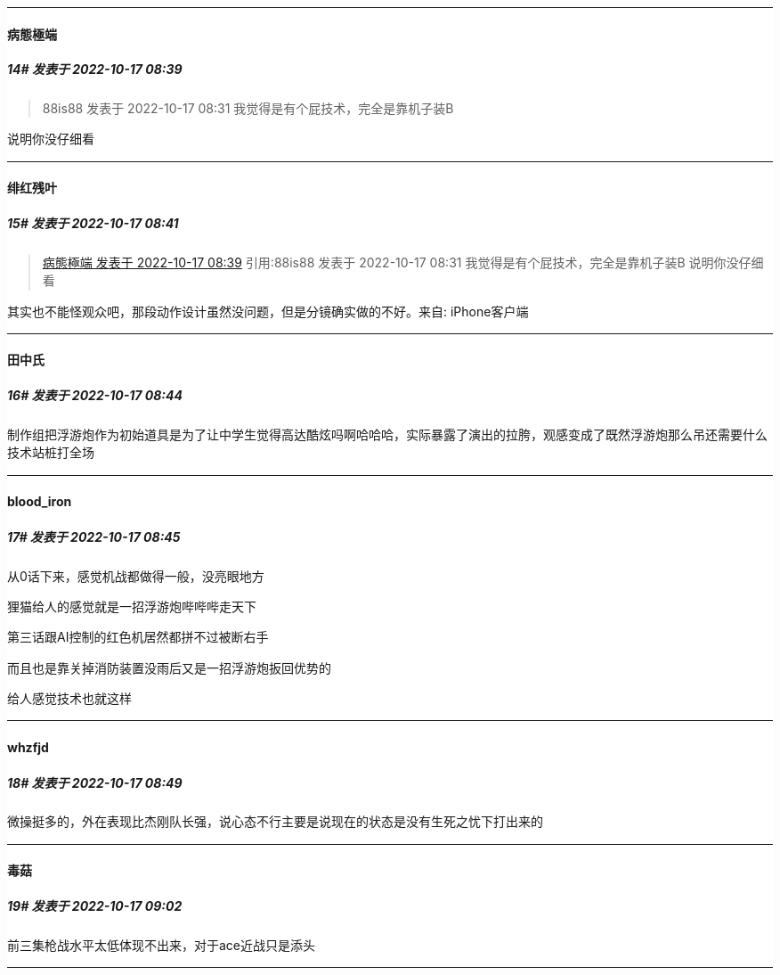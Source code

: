 *****

####  病態極端  
##### 14#       发表于 2022-10-17 08:39

<blockquote>88is88 发表于 2022-10-17 08:31
我觉得是有个屁技术，完全是靠机子装B</blockquote>
说明你没仔细看

*****

####  绯红残叶  
##### 15#       发表于 2022-10-17 08:41

<blockquote><a href="httphttps://bbs.saraba1st.com/2b/forum.php?mod=redirect&amp;goto=findpost&amp;pid=57948677&amp;ptid=2100053" target="_blank"> 病態極端 发表于 2022-10-17 08:39</a> 引用:88is88 发表于 2022-10-17 08:31 我觉得是有个屁技术，完全是靠机子装B 说明你没仔细看 </blockquote>
其实也不能怪观众吧，那段动作设计虽然没问题，但是分镜确实做的不好。来自: iPhone客户端

*****

####  田中氏  
##### 16#       发表于 2022-10-17 08:44

制作组把浮游炮作为初始道具是为了让中学生觉得高达酷炫吗啊哈哈哈，实际暴露了演出的拉胯，观感变成了既然浮游炮那么吊还需要什么技术站桩打全场

*****

####  blood_iron  
##### 17#       发表于 2022-10-17 08:45

从0话下来，感觉机战都做得一般，没亮眼地方

狸猫给人的感觉就是一招浮游炮哔哔哔走天下

第三话跟AI控制的红色机居然都拼不过被断右手

而且也是靠关掉消防装置没雨后又是一招浮游炮扳回优势的

给人感觉技术也就这样

*****

####  whzfjd  
##### 18#       发表于 2022-10-17 08:49

微操挺多的，外在表现比杰刚队长强，说心态不行主要是说现在的状态是没有生死之忧下打出来的

*****

####  毒菇  
##### 19#       发表于 2022-10-17 09:02

前三集枪战水平太低体现不出来，对于ace近战只是添头

*****
